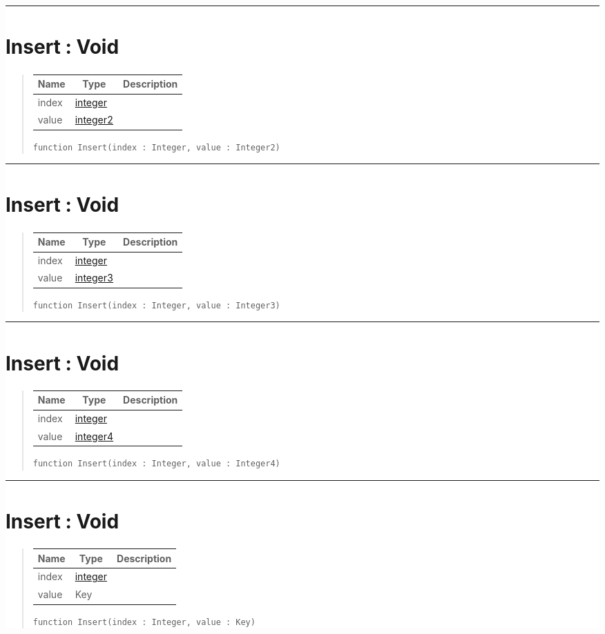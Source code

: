 
---  
 #  Insert : Void

> 
> |Name|Type|Description|
> |---|---|---|
> |index|[integer](integer.md)| |
> |value|[integer2](integer2.md)| |
> ``` lang=cpp, name=Nada
> function Insert(index : Integer, value : Integer2)
> ``` 


---  
 #  Insert : Void

> 
> |Name|Type|Description|
> |---|---|---|
> |index|[integer](integer.md)| |
> |value|[integer3](integer3.md)| |
> ``` lang=cpp, name=Nada
> function Insert(index : Integer, value : Integer3)
> ``` 


---  
 #  Insert : Void

> 
> |Name|Type|Description|
> |---|---|---|
> |index|[integer](integer.md)| |
> |value|[integer4](integer4.md)| |
> ``` lang=cpp, name=Nada
> function Insert(index : Integer, value : Integer4)
> ``` 


---  
 #  Insert : Void

> 
> |Name|Type|Description|
> |---|---|---|
> |index|[integer](integer.md)| |
> |value|Key| |
> ``` lang=cpp, name=Nada
> function Insert(index : Integer, value : Key)
> ``` 
